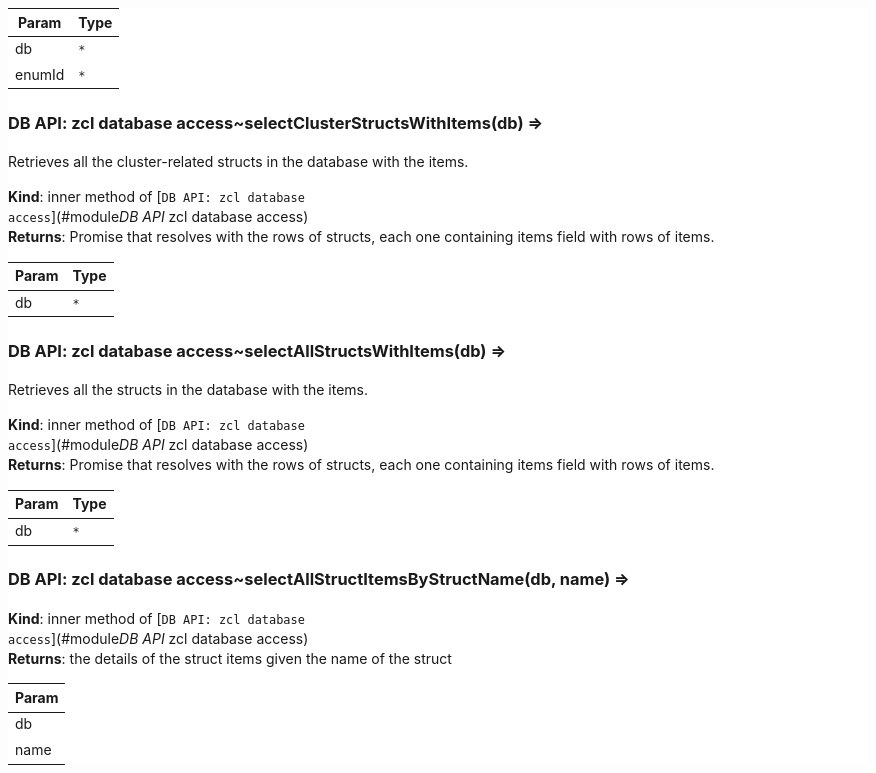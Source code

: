 | Param  | Type            |
| ------ | --------------- |
| db     | <code>\*</code> |
| enumId | <code>\*</code> |

<a name="module_DB API_ zcl database access..selectClusterStructsWithItems"></a>

### DB API: zcl database access~selectClusterStructsWithItems(db) ⇒

Retrieves all the cluster-related structs in the database with the items.

**Kind**: inner method of [<code>DB API: zcl database access</code>](#module*DB API* zcl database access)  
**Returns**: Promise that resolves with the rows of structs, each one containing items field with rows of items.

| Param | Type            |
| ----- | --------------- |
| db    | <code>\*</code> |

<a name="module_DB API_ zcl database access..selectAllStructsWithItems"></a>

### DB API: zcl database access~selectAllStructsWithItems(db) ⇒

Retrieves all the structs in the database with the items.

**Kind**: inner method of [<code>DB API: zcl database access</code>](#module*DB API* zcl database access)  
**Returns**: Promise that resolves with the rows of structs, each one containing items field with rows of items.

| Param | Type            |
| ----- | --------------- |
| db    | <code>\*</code> |

<a name="module_DB API_ zcl database access..selectAllStructItemsByStructName"></a>

### DB API: zcl database access~selectAllStructItemsByStructName(db, name) ⇒

**Kind**: inner method of [<code>DB API: zcl database access</code>](#module*DB API* zcl database access)  
**Returns**: the details of the struct items given the name of the struct

| Param |
| ----- |
| db    |
| name  |

<a name="module_DB API_ zcl database access..selectAllClusters"></a>
